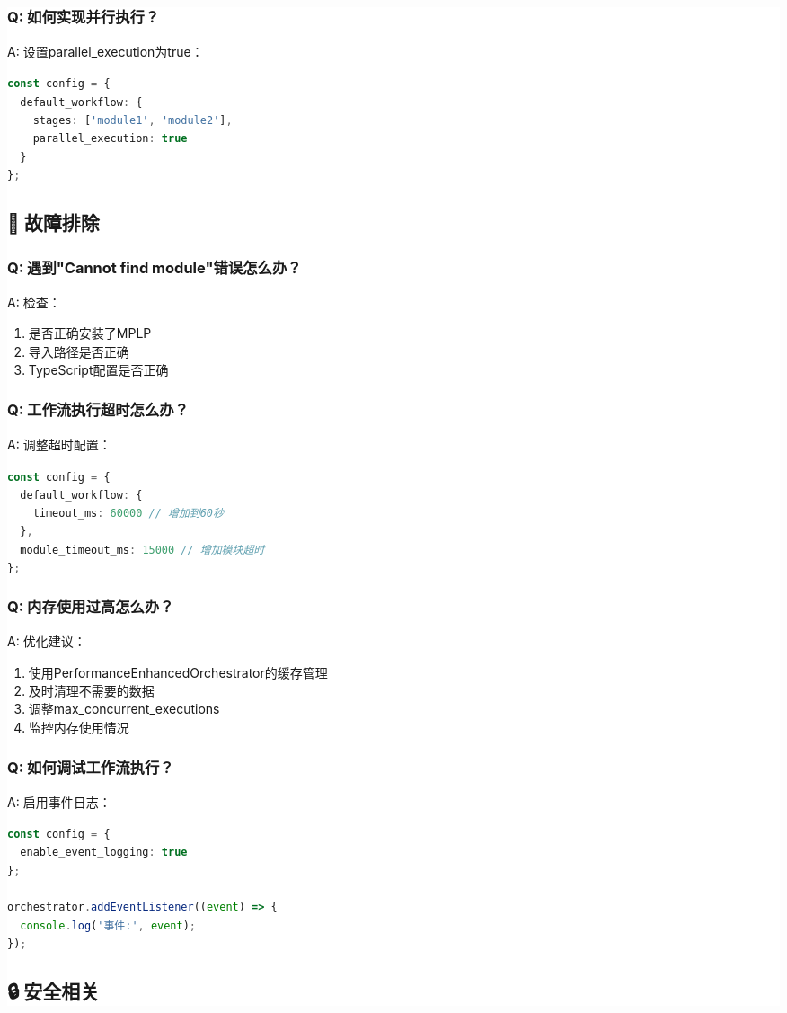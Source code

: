 ### Q: 如何实现并行执行？
A: 设置parallel_execution为true：
```typescript
const config = {
  default_workflow: {
    stages: ['module1', 'module2'],
    parallel_execution: true
  }
};
```

## 🐛 故障排除

### Q: 遇到"Cannot find module"错误怎么办？
A: 检查：
1. 是否正确安装了MPLP
2. 导入路径是否正确
3. TypeScript配置是否正确

### Q: 工作流执行超时怎么办？
A: 调整超时配置：
```typescript
const config = {
  default_workflow: {
    timeout_ms: 60000 // 增加到60秒
  },
  module_timeout_ms: 15000 // 增加模块超时
};
```

### Q: 内存使用过高怎么办？
A: 优化建议：
1. 使用PerformanceEnhancedOrchestrator的缓存管理
2. 及时清理不需要的数据
3. 调整max_concurrent_executions
4. 监控内存使用情况

### Q: 如何调试工作流执行？
A: 启用事件日志：
```typescript
const config = {
  enable_event_logging: true
};

orchestrator.addEventListener((event) => {
  console.log('事件:', event);
});
```

## 🔒 安全相关
